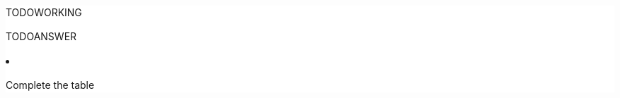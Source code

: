 </div>
<div class='workings'>
<div class='working'>

TODOWORKING

</div>
</div>
<div class='answers'>
<div class='answer'>

TODOANSWER

</div>
</div>

</div>
</li>
<li>
<div class='question_envelope rag_red subquestion'>
<div class='topics'>
<ul>
</ul>
</div>
<div class='question subquestion'>

Complete the table
